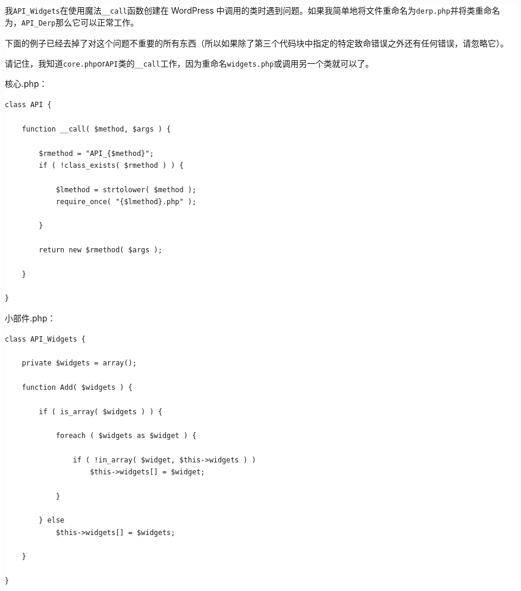 我`API_Widgets`在使用魔法`__call`函数创建在 WordPress 中调用的类时遇到问题。如果我简单地将文件重命名为`derp.php`并将类重命名为，`API_Derp`那么它可以正常工作。

下面的例子已经去掉了对这个问题不重要的所有东西（所以如果除了第三个代码块中指定的特定致命错误之外还有任何错误，请忽略它）。

请记住，我知道`core.php`or`API`类的`__call`工作，因为重命名`widgets.php`或调用另一个类就可以了。

核心.php：

```
class API {

    function __call( $method, $args ) {

        $rmethod = "API_{$method}";
        if ( !class_exists( $rmethod ) ) {

            $lmethod = strtolower( $method );
            require_once( "{$lmethod}.php" );

        }

        return new $rmethod( $args );

    }

} 
```

小部件.php：

```
class API_Widgets {

    private $widgets = array();

    function Add( $widgets ) {

        if ( is_array( $widgets ) ) {

            foreach ( $widgets as $widget ) {

                if ( !in_array( $widget, $this->widgets ) )
                    $this->widgets[] = $widget;

            }

        } else
            $this->widgets[] = $widgets;

    }

} 
```
